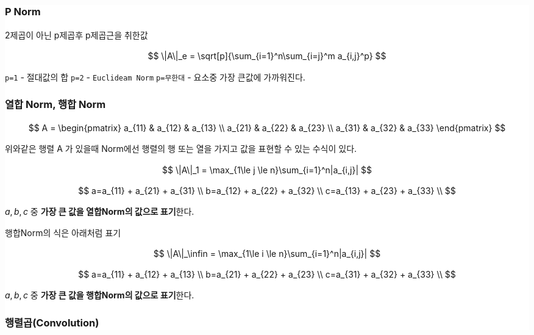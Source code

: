 ### P Norm

2제곱이 아닌 p제곱후 p제곱근을 취한값

$$
\|A\|_e = \sqrt[p]{\sum_{i=1}^n\sum_{i=j}^m a_{i,j}^p}
$$

`p=1` - 절대값의 합
`p=2` - `Euclideam Norm` 
`p=무한대` - 요소중 가장 큰값에 가까워진다.

### 열합 Norm, 행합 Norm

$$
A = \begin{pmatrix}
a_{11} & a_{12} & a_{13} \\
a_{21} & a_{22} & a_{23} \\
a_{31} & a_{32} & a_{33}
\end{pmatrix}
$$

위와같은 행렬 A 가 있을때 
Norm에선 행렬의 행 또는 열을 가지고 값을 표현할 수 있는 수식이 있다.

$$
\|A\|_1 = \max_{1\le j \le n}\sum_{i=1}^n|a_{i,j}|
$$

$$
a=a_{11} + a_{21} + a_{31} \\
b=a_{12} + a_{22} + a_{32} \\
c=a_{13} + a_{23} + a_{33} \\
$$

$a,b,c$ 중 **가장 큰 값을 열합Norm의 값으로 표기**한다.  

행합Norm의 식은 아래처럼 표기

$$
\|A\|_\infin = \max_{1\le i \le n}\sum_{i=1}^n|a_{i,j}|
$$

$$
a=a_{11} + a_{12} + a_{13} \\
b=a_{21} + a_{22} + a_{23} \\
c=a_{31} + a_{32} + a_{33} \\
$$

$a,b,c$ 중 **가장 큰 값을 행합Norm의 값으로 표기**한다.  


### 행렬곱(Convolution)

